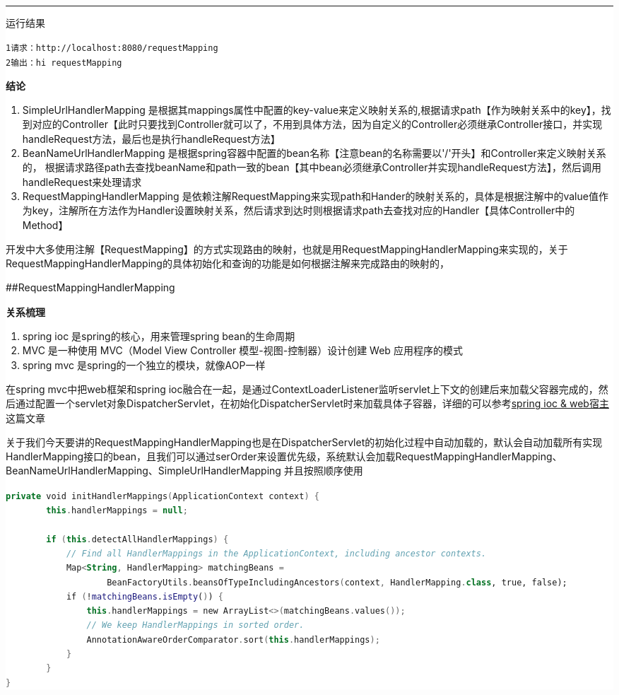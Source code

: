 ------

运行结果

```
1请求：http://localhost:8080/requestMapping
2输出：hi requestMapping
```

**结论**

1. SimpleUrlHandlerMapping 是根据其mappings属性中配置的key-value来定义映射关系的,根据请求path【作为映射关系中的key】，找到对应的Controller【此时只要找到Controller就可以了，不用到具体方法，因为自定义的Controller必须继承Controller接口，并实现handleRequest方法，最后也是执行handleRequest方法】
2. BeanNameUrlHandlerMapping 是根据spring容器中配置的bean名称【注意bean的名称需要以'/'开头】和Controller来定义映射关系的， 根据请求路径path去查找beanName和path一致的bean【其中bean必须继承Controller并实现handleRequest方法】，然后调用handleRequest来处理请求
3. RequestMappingHandlerMapping 是依赖注解RequestMapping来实现path和Hander的映射关系的，具体是根据注解中的value值作为key，注解所在方法作为Handler设置映射关系，然后请求到达时则根据请求path去查找对应的Handler【具体Controller中的Method】

开发中大多使用注解【RequestMapping】的方式实现路由的映射，也就是用RequestMappingHandlerMapping来实现的，关于RequestMappingHandlerMapping的具体初始化和查询的功能是如何根据注解来完成路由的映射的，

##RequestMappingHandlerMapping

**关系梳理**

1. spring ioc 是spring的核心，用来管理spring bean的生命周期
2. MVC 是一种使用 MVC（Model View Controller 模型-视图-控制器）设计创建 Web 应用程序的模式
3. spring mvc 是spring的一个独立的模块，就像AOP一样

在spring mvc中把web框架和spring ioc融合在一起，是通过ContextLoaderListener监听servlet上下文的创建后来加载父容器完成的，然后通过配置一个servlet对象DispatcherServlet，在初始化DispatcherServlet时来加载具体子容器，详细的可以参考[spring ioc & web宿主](https://mp.weixin.qq.com/s?__biz=MzU3MDQyODI1OA==&mid=2247483750&idx=1&sn=9d7d6fbc8a57f8f3ebcc27ca9829ce63&chksm=fceedf6bcb99567d9528266ab153573457cba396b893fe952f106ded41f0e4d4ab08af82e6f2#rd) 这篇文章

关于我们今天要讲的RequestMappingHandlerMapping也是在DispatcherServlet的初始化过程中自动加载的，默认会自动加载所有实现HandlerMapping接口的bean，且我们可以通过serOrder来设置优先级，系统默认会加载RequestMappingHandlerMapping、BeanNameUrlHandlerMapping、SimpleUrlHandlerMapping 并且按照顺序使用



```kotlin
private void initHandlerMappings(ApplicationContext context) {
        this.handlerMappings = null;

        if (this.detectAllHandlerMappings) {
            // Find all HandlerMappings in the ApplicationContext, including ancestor contexts.
            Map<String, HandlerMapping> matchingBeans =
                    BeanFactoryUtils.beansOfTypeIncludingAncestors(context, HandlerMapping.class, true, false);
            if (!matchingBeans.isEmpty()) {
                this.handlerMappings = new ArrayList<>(matchingBeans.values());
                // We keep HandlerMappings in sorted order.
                AnnotationAwareOrderComparator.sort(this.handlerMappings);
            }
        }
}
```
